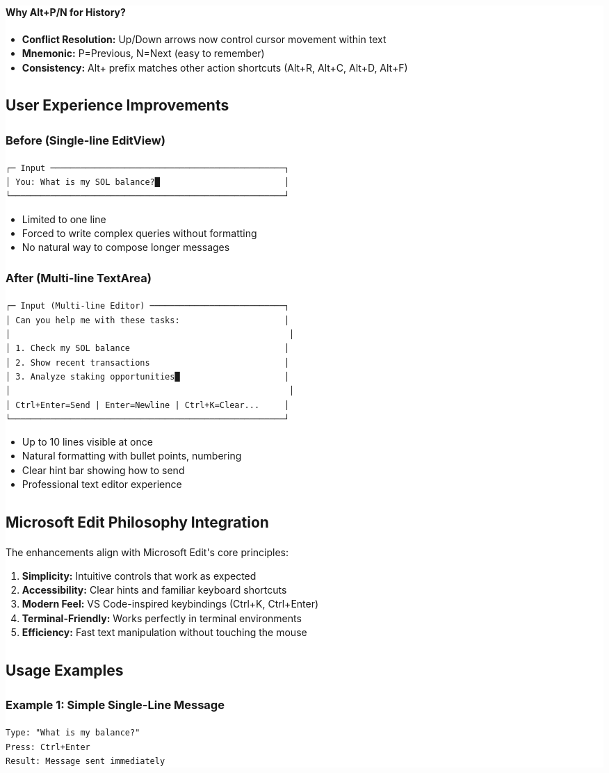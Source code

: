 #### Why Alt+P/N for History?
- **Conflict Resolution:** Up/Down arrows now control cursor movement within text
- **Mnemonic:** P=Previous, N=Next (easy to remember)
- **Consistency:** Alt+ prefix matches other action shortcuts (Alt+R, Alt+C, Alt+D, Alt+F)

## User Experience Improvements

### Before (Single-line EditView)
```
┌─ Input ───────────────────────────────────────────────┐
│ You: What is my SOL balance?█                         │
└───────────────────────────────────────────────────────┘
```
- Limited to one line
- Forced to write complex queries without formatting
- No natural way to compose longer messages

### After (Multi-line TextArea)
```
┌─ Input (Multi-line Editor) ───────────────────────────┐
│ Can you help me with these tasks:                     │
│                                                        │
│ 1. Check my SOL balance                               │
│ 2. Show recent transactions                           │
│ 3. Analyze staking opportunities█                     │
│                                                        │
│ Ctrl+Enter=Send | Enter=Newline | Ctrl+K=Clear...     │
└───────────────────────────────────────────────────────┘
```
- Up to 10 lines visible at once
- Natural formatting with bullet points, numbering
- Clear hint bar showing how to send
- Professional text editor experience

## Microsoft Edit Philosophy Integration

The enhancements align with Microsoft Edit's core principles:

1. **Simplicity:** Intuitive controls that work as expected
2. **Accessibility:** Clear hints and familiar keyboard shortcuts
3. **Modern Feel:** VS Code-inspired keybindings (Ctrl+K, Ctrl+Enter)
4. **Terminal-Friendly:** Works perfectly in terminal environments
5. **Efficiency:** Fast text manipulation without touching the mouse

## Usage Examples

### Example 1: Simple Single-Line Message
```
Type: "What is my balance?"
Press: Ctrl+Enter
Result: Message sent immediately
```
